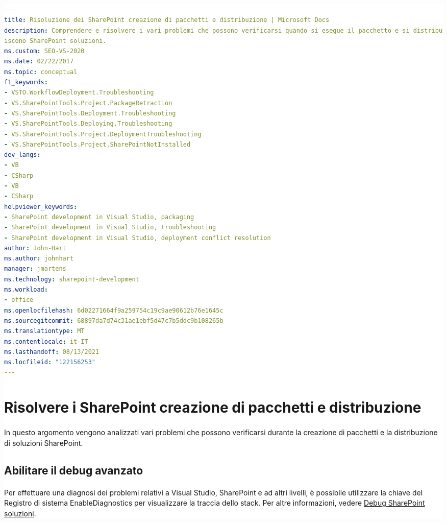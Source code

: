 ```yaml
---
title: Risoluzione dei SharePoint creazione di pacchetti e distribuzione | Microsoft Docs
description: Comprendere e risolvere i vari problemi che possono verificarsi quando si esegue il pacchetto e si distribuiscono SharePoint soluzioni.
ms.custom: SEO-VS-2020
ms.date: 02/22/2017
ms.topic: conceptual
f1_keywords:
- VSTO.WorkflowDeployment.Troubleshooting
- VS.SharePointTools.Project.PackageRetraction
- VS.SharePointTools.Deployment.Troubleshooting
- VS.SharePointTools.Deploying.Troubleshooting
- VS.SharePointTools.Project.DeploymentTroubleshooting
- VS.SharePointTools.Project.SharePointNotInstalled
dev_langs:
- VB
- CSharp
- VB
- CSharp
helpviewer_keywords:
- SharePoint development in Visual Studio, packaging
- SharePoint development in Visual Studio, troubleshooting
- SharePoint development in Visual Studio, deployment conflict resolution
author: John-Hart
ms.author: johnhart
manager: jmartens
ms.technology: sharepoint-development
ms.workload:
- office
ms.openlocfilehash: 6d02271664f9a259754c19c9ae90612b76e1645c
ms.sourcegitcommit: 68897da7d74c31ae1ebf5d47c7b5ddc9b108265b
ms.translationtype: MT
ms.contentlocale: it-IT
ms.lasthandoff: 08/13/2021
ms.locfileid: "122156253"
---
```

# <a name="troubleshoot-sharepoint-packaging-and-deployment"></a>Risolvere i SharePoint creazione di pacchetti e distribuzione
  In questo argomento vengono analizzati vari problemi che possono verificarsi durante la creazione di pacchetti e la distribuzione di soluzioni SharePoint.

## <a name="enable-enhanced-debugging"></a>Abilitare il debug avanzato
 Per effettuare una diagnosi dei problemi relativi a Visual Studio, SharePoint e ad altri livelli, è possibile utilizzare la chiave del Registro di sistema EnableDiagnostics per visualizzare la traccia dello stack. Per altre informazioni, vedere [Debug SharePoint soluzioni](../sharepoint/debugging-sharepoint-solutions.md).
